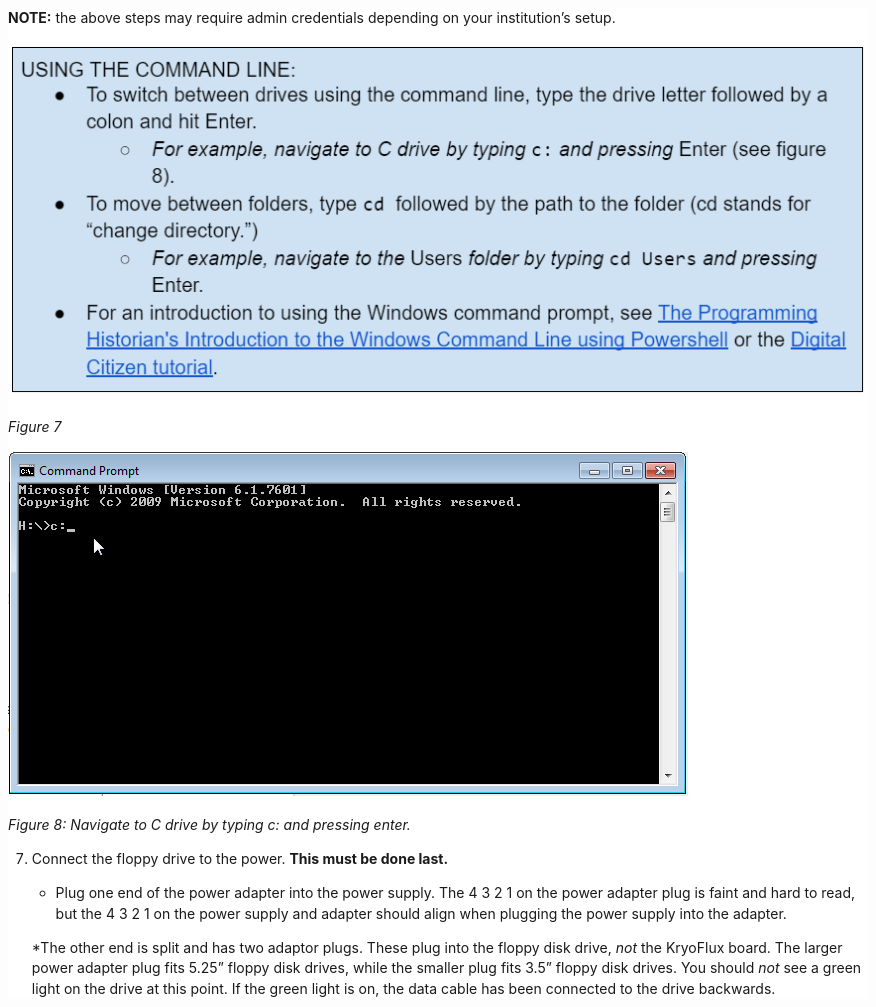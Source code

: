 **NOTE:** the above steps may require admin credentials depending on your institution’s setup.

![Figure 7.](figure7.png "Figure 7")

*Figure 7*

![Figure 8: Navigate to C drive by typing c: and pressing enter.](figure8.png "Figure 8: Navigate to C drive by typing c: and pressing enter.")

*Figure 8: Navigate to C drive by typing c: and pressing enter.*

7. Connect the floppy drive to the power. **This must be done last.**

	* Plug one end of the power adapter into the power supply. The 4 3 2 1 on the power adapter plug is faint and hard to read, but the 4 3 2 1 on the power supply and adapter should align when plugging the power supply into the adapter.
	
	*The other end is split and has two adaptor plugs. These plug into the floppy disk drive, *not* the KryoFlux board. The larger power adapter plug fits 5.25” floppy disk drives, while the smaller plug fits 3.5” floppy disk drives. You should *not* see a green light on the drive at this point. If the green light is on, the data cable has been connected to the drive backwards. 
